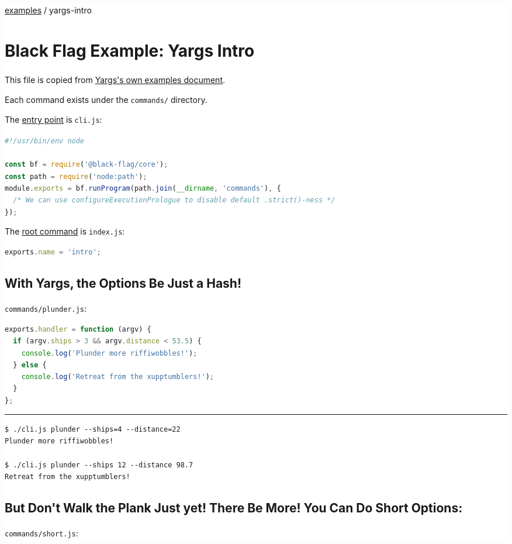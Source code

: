 [examples][1] / yargs-intro

# Black Flag Example: Yargs Intro

This file is copied from [Yargs's own examples document][2].

Each command exists under the `commands/` directory.

The [entry point][3] is `cli.js`:

```javascript
#!/usr/bin/env node

const bf = require('@black-flag/core');
const path = require('node:path');
module.exports = bf.runProgram(path.join(__dirname, 'commands'), {
  /* We can use configureExecutionPrologue to disable default .strict()-ness */
});
```

The [root command][3] is `index.js`:

```javascript
exports.name = 'intro';
```

## With Yargs, the Options Be Just a Hash!

`commands/plunder.js`:

```javascript
exports.handler = function (argv) {
  if (argv.ships > 3 && argv.distance < 53.5) {
    console.log('Plunder more riffiwobbles!');
  } else {
    console.log('Retreat from the xupptumblers!');
  }
};
```

---

```text
$ ./cli.js plunder --ships=4 --distance=22
Plunder more riffiwobbles!

$ ./cli.js plunder --ships 12 --distance 98.7
Retreat from the xupptumblers!
```

## But Don't Walk the Plank Just yet! There Be More! You Can Do Short Options:

`commands/short.js`:


[1]: ../README.md
[2]: https://github.com/yargs/yargs/blob/main/docs/examples.md
[3]: ../../docs/getting-started.md#building-and-running-your-cli